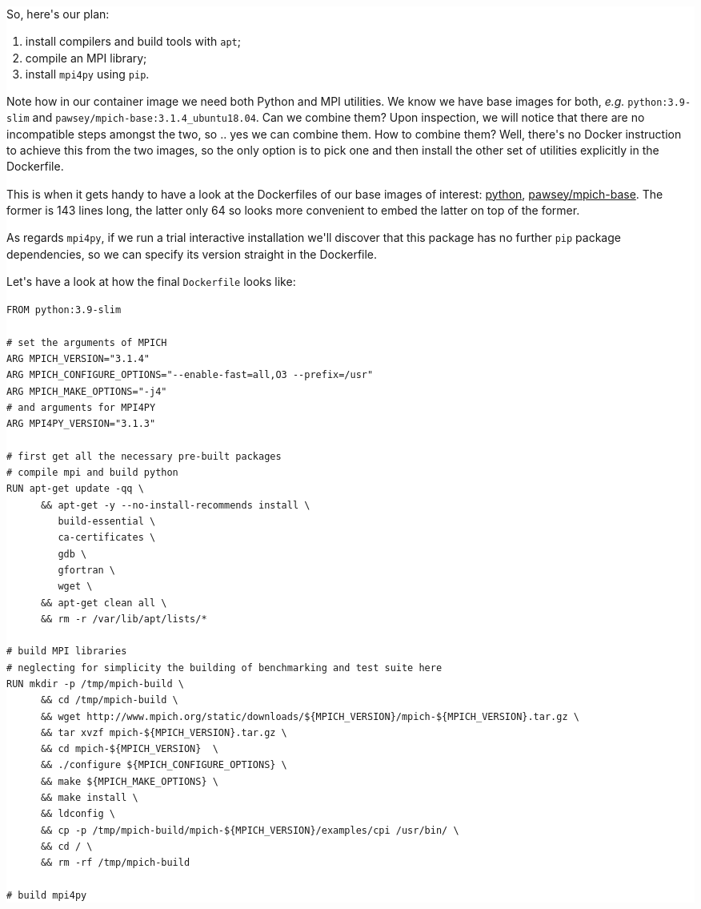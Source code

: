 So, here's our plan:

1. install compilers and build tools with `apt`;
2. compile an MPI library;
3. install `mpi4py` using `pip`.

Note how in our container image we need both Python and MPI utilities.  We know we have base images for both, *e.g.* `python:3.9-slim` and `pawsey/mpich-base:3.1.4_ubuntu18.04`.
Can we combine them?  Upon inspection, we will notice that there are no incompatible steps amongst the two, so .. yes we can combine them.
How to combine them?  Well, there's no Docker instruction to achieve this from the two images, so the only option
is to pick one and then install the other set of utilities explicitly in the Dockerfile.

This is when it gets handy to have a look at the Dockerfiles of our base images of interest:
[python](https://github.com/docker-library/python/blob/master/3.9/buster/slim/Dockerfile),
[pawsey/mpich-base](https://github.com/PawseySC/pawsey-containers/blob/master/mpich-base/Dockerfile).
The former is 143 lines long, the latter only 64 so looks more convenient to embed the latter on top of the former.

As regards `mpi4py`, if we run a trial interactive installation we'll discover
that this package has no further `pip` package dependencies, so we can specify
its version straight in the Dockerfile.

Let's have a look at how the final `Dockerfile` looks like:

```docker
FROM python:3.9-slim

# set the arguments of MPICH
ARG MPICH_VERSION="3.1.4"
ARG MPICH_CONFIGURE_OPTIONS="--enable-fast=all,O3 --prefix=/usr"
ARG MPICH_MAKE_OPTIONS="-j4"
# and arguments for MPI4PY
ARG MPI4PY_VERSION="3.1.3"

# first get all the necessary pre-built packages
# compile mpi and build python
RUN apt-get update -qq \
      && apt-get -y --no-install-recommends install \
         build-essential \
         ca-certificates \
         gdb \
         gfortran \
         wget \
      && apt-get clean all \
      && rm -r /var/lib/apt/lists/*

# build MPI libraries
# neglecting for simplicity the building of benchmarking and test suite here
RUN mkdir -p /tmp/mpich-build \
      && cd /tmp/mpich-build \
      && wget http://www.mpich.org/static/downloads/${MPICH_VERSION}/mpich-${MPICH_VERSION}.tar.gz \
      && tar xvzf mpich-${MPICH_VERSION}.tar.gz \
      && cd mpich-${MPICH_VERSION}  \
      && ./configure ${MPICH_CONFIGURE_OPTIONS} \
      && make ${MPICH_MAKE_OPTIONS} \
      && make install \
      && ldconfig \
      && cp -p /tmp/mpich-build/mpich-${MPICH_VERSION}/examples/cpi /usr/bin/ \
      && cd / \
      && rm -rf /tmp/mpich-build

# build mpi4py
```